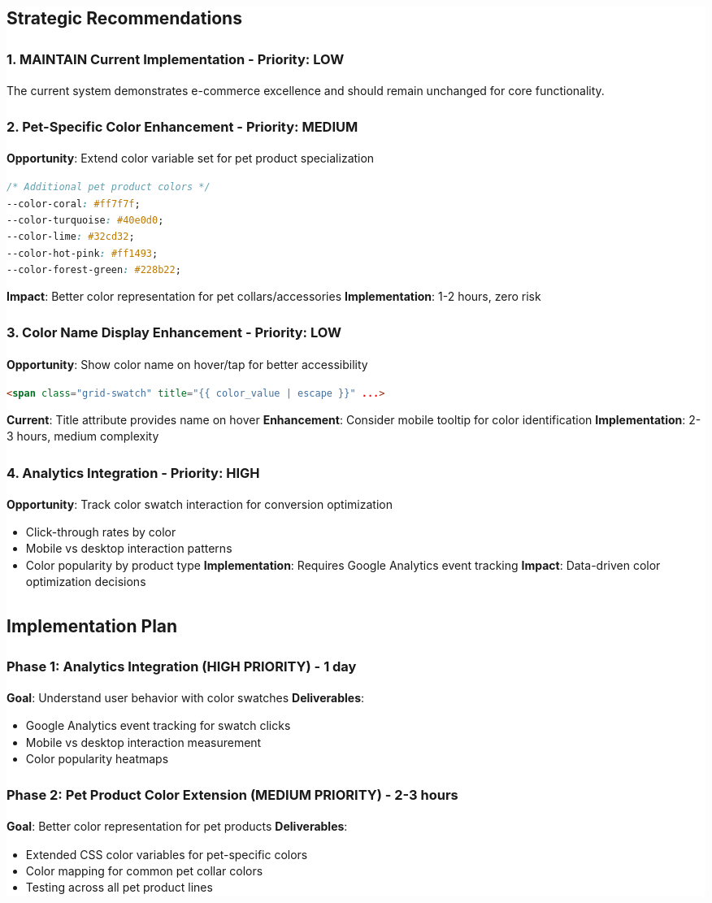 ## Strategic Recommendations

### 1. **MAINTAIN Current Implementation** - Priority: LOW
The current system demonstrates e-commerce excellence and should remain unchanged for core functionality.

### 2. **Pet-Specific Color Enhancement** - Priority: MEDIUM
**Opportunity**: Extend color variable set for pet product specialization
```css
/* Additional pet product colors */
--color-coral: #ff7f7f;
--color-turquoise: #40e0d0;
--color-lime: #32cd32;
--color-hot-pink: #ff1493;
--color-forest-green: #228b22;
```
**Impact**: Better color representation for pet collars/accessories
**Implementation**: 1-2 hours, zero risk

### 3. **Color Name Display Enhancement** - Priority: LOW
**Opportunity**: Show color name on hover/tap for better accessibility
```html
<span class="grid-swatch" title="{{ color_value | escape }}" ...>
```
**Current**: Title attribute provides name on hover
**Enhancement**: Consider mobile tooltip for color identification
**Implementation**: 2-3 hours, medium complexity

### 4. **Analytics Integration** - Priority: HIGH
**Opportunity**: Track color swatch interaction for conversion optimization
- Click-through rates by color
- Mobile vs desktop interaction patterns
- Color popularity by product type
**Implementation**: Requires Google Analytics event tracking
**Impact**: Data-driven color optimization decisions

## Implementation Plan

### Phase 1: Analytics Integration (HIGH PRIORITY) - 1 day
**Goal**: Understand user behavior with color swatches
**Deliverables**:
- Google Analytics event tracking for swatch clicks
- Mobile vs desktop interaction measurement
- Color popularity heatmaps

### Phase 2: Pet Product Color Extension (MEDIUM PRIORITY) - 2-3 hours
**Goal**: Better color representation for pet products
**Deliverables**:
- Extended CSS color variables for pet-specific colors
- Color mapping for common pet collar colors
- Testing across all pet product lines
